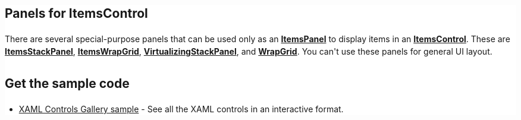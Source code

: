 ## Panels for ItemsControl

There are several special-purpose panels that can be used only as an [**ItemsPanel**](https://docs.microsoft.com/uwp/api/windows.ui.xaml.controls.itemscontrol.itemspanel) to display items in an [**ItemsControl**](https://docs.microsoft.com/uwp/api/Windows.UI.Xaml.Controls.ItemsControl). These are [**ItemsStackPanel**](https://docs.microsoft.com/uwp/api/Windows.UI.Xaml.Controls.ItemsStackPanel), [**ItemsWrapGrid**](https://docs.microsoft.com/uwp/api/Windows.UI.Xaml.Controls.ItemsWrapGrid), [**VirtualizingStackPanel**](https://docs.microsoft.com/uwp/api/Windows.UI.Xaml.Controls.VirtualizingStackPanel), and [**WrapGrid**](https://docs.microsoft.com/uwp/api/Windows.UI.Xaml.Controls.WrapGrid). You can't use these panels for general UI layout.

## Get the sample code

- [XAML Controls Gallery sample](https://github.com/Microsoft/Xaml-Controls-Gallery) - See all the XAML controls in an interactive format.
